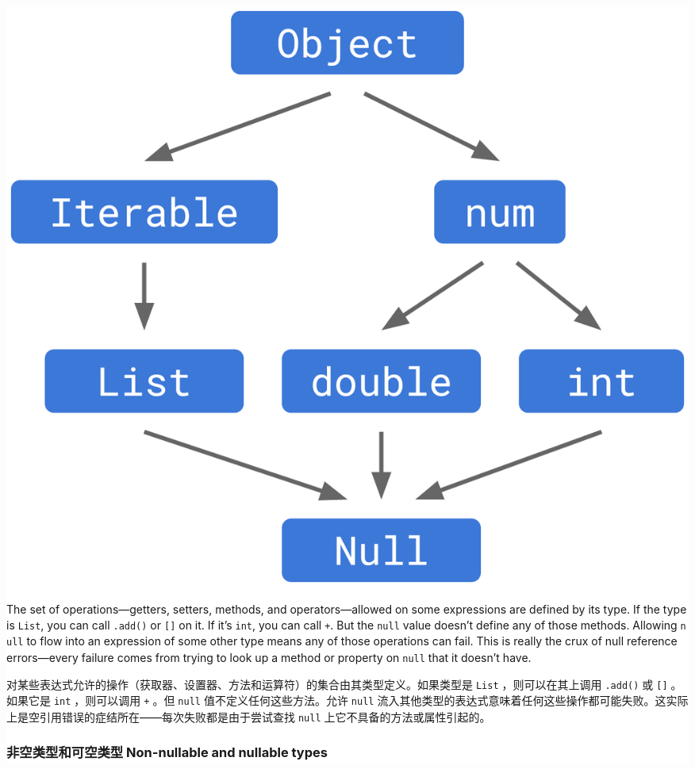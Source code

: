 ![Null Safety Hierarchy Before](./Understandingnullsafety_img/hierarchy-before.png)

The set of operations—getters, setters, methods, and operators—allowed on some expressions are defined by its type. If the type is `List`, you can call `.add()` or `[]` on it. If it’s `int`, you can call `+`. But the `null` value doesn’t define any of those methods. Allowing `null` to flow into an expression of some other type means any of those operations can fail. This is really the crux of null reference errors—every failure comes from trying to look up a method or property on `null` that it doesn’t have.

​	对某些表达式允许的操作（获取器、设置器、方法和运算符）的集合由其类型定义。如果类型是 `List` ，则可以在其上调用 `.add()` 或 `[]` 。如果它是 `int` ，则可以调用 `+` 。但 `null` 值不定义任何这些方法。允许 `null` 流入其他类型的表达式意味着任何这些操作都可能失败。这实际上是空引用错误的症结所在——每次失败都是由于尝试查找 `null` 上它不具备的方法或属性引起的。

### 非空类型和可空类型 Non-nullable and nullable types 

